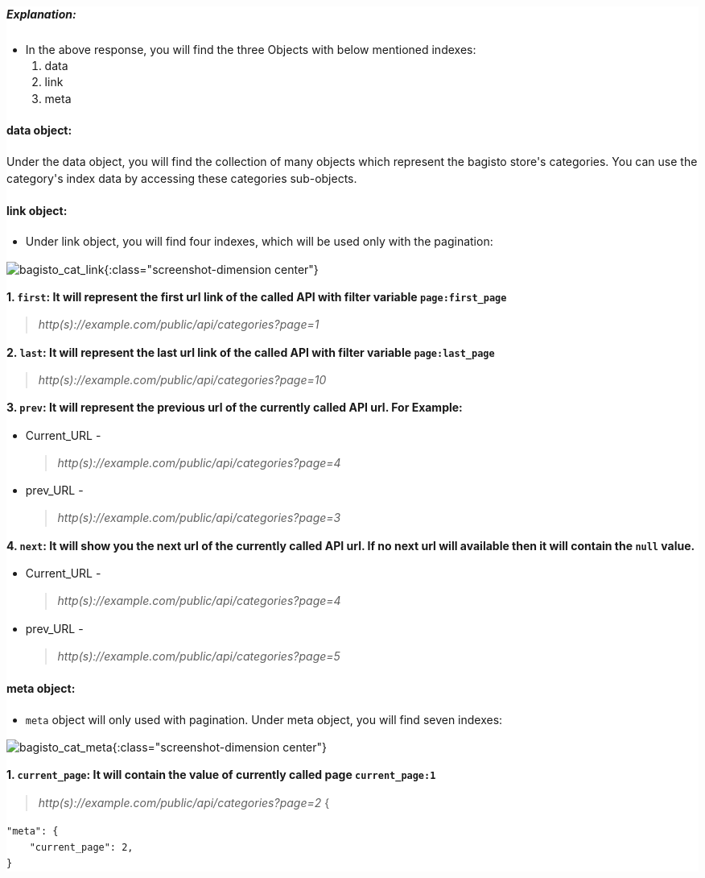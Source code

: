 ##### Explanation:

- In the above response, you will find the three Objects with below mentioned indexes:
  1. data
  2. link
  3. meta

#### data object: <a id="data-object"></a>

Under the data object, you will find the collection of many objects which represent the bagisto store's categories. You can use the category's index data by accessing these categories sub-objects.

#### link object: <a id="link-object"></a>

- Under link object, you will find four indexes, which will be used only with the pagination:

![bagisto_cat_link](assets/images/Bagisto_Api/bagisto_cat_link.jpg){:class="screenshot-dimension center"}

**1. `first`: It will represent the first url link of the called API with filter variable `page:first_page`**

> _http(s)://example.com/public/api/categories?page=1_

**2. `last`: It will represent the last url link of the called API with filter variable `page:last_page`**

> _http(s)://example.com/public/api/categories?page=10_

**3. `prev`: It will represent the previous url of the currently called API url. For Example:**

- Current_URL -

  > _http(s)://example.com/public/api/categories?page=4_

- prev_URL -
  > _http(s)://example.com/public/api/categories?page=3_

**4. `next`: It will show you the next url of the currently called API url. If no next url will available then it will contain the `null` value.**

- Current_URL -

  > _http(s)://example.com/public/api/categories?page=4_

- prev_URL -
  > _http(s)://example.com/public/api/categories?page=5_

#### meta object: <a id="meta-object"></a>

- `meta` object will only used with pagination. Under meta object, you will find seven indexes:

![bagisto_cat_meta](assets/images/Bagisto_Api/bagisto_cat_meta.jpg){:class="screenshot-dimension center"}

**1. `current_page`: It will contain the value of currently called page `current_page:1`**

> _http(s)://example.com/public/api/categories?page=2_
> {

    "meta": {
        "current_page": 2,
    }

